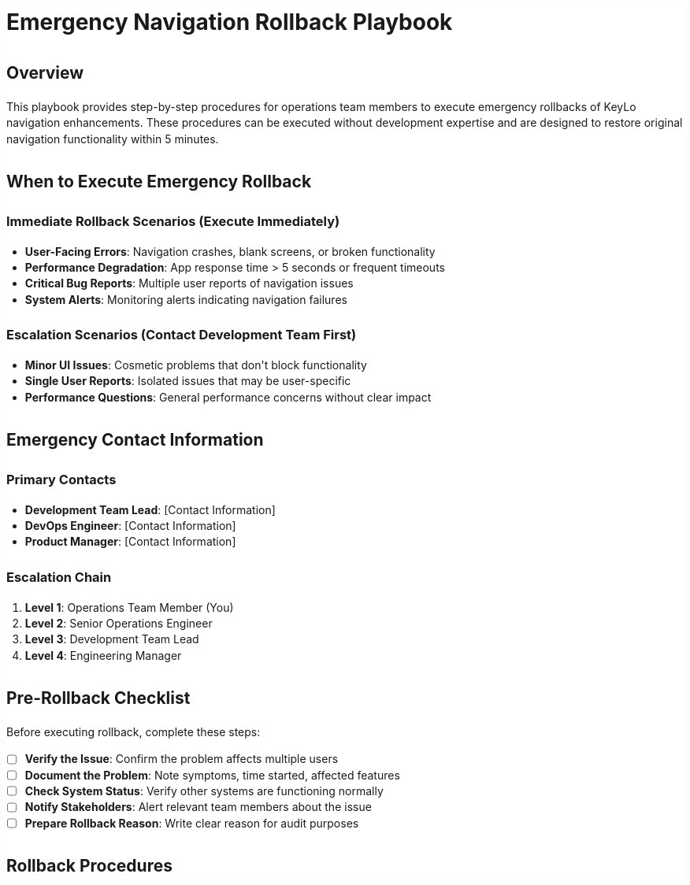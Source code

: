 # Emergency Navigation Rollback Playbook

## Overview

This playbook provides step-by-step procedures for operations team members to execute emergency rollbacks of KeyLo navigation enhancements. These procedures can be executed without development expertise and are designed to restore original navigation functionality within 5 minutes.

## When to Execute Emergency Rollback

### Immediate Rollback Scenarios (Execute Immediately)

- **User-Facing Errors**: Navigation crashes, blank screens, or broken functionality
- **Performance Degradation**: App response time > 5 seconds or frequent timeouts
- **Critical Bug Reports**: Multiple user reports of navigation issues
- **System Alerts**: Monitoring alerts indicating navigation failures

### Escalation Scenarios (Contact Development Team First)

- **Minor UI Issues**: Cosmetic problems that don't block functionality
- **Single User Reports**: Isolated issues that may be user-specific
- **Performance Questions**: General performance concerns without clear impact

## Emergency Contact Information

### Primary Contacts
- **Development Team Lead**: [Contact Information]
- **DevOps Engineer**: [Contact Information]
- **Product Manager**: [Contact Information]

### Escalation Chain
1. **Level 1**: Operations Team Member (You)
2. **Level 2**: Senior Operations Engineer
3. **Level 3**: Development Team Lead
4. **Level 4**: Engineering Manager

## Pre-Rollback Checklist

Before executing rollback, complete these steps:

- [ ] **Verify the Issue**: Confirm the problem affects multiple users
- [ ] **Document the Problem**: Note symptoms, time started, affected features
- [ ] **Check System Status**: Verify other systems are functioning normally
- [ ] **Notify Stakeholders**: Alert relevant team members about the issue
- [ ] **Prepare Rollback Reason**: Write clear reason for audit purposes

## Rollback Procedures
